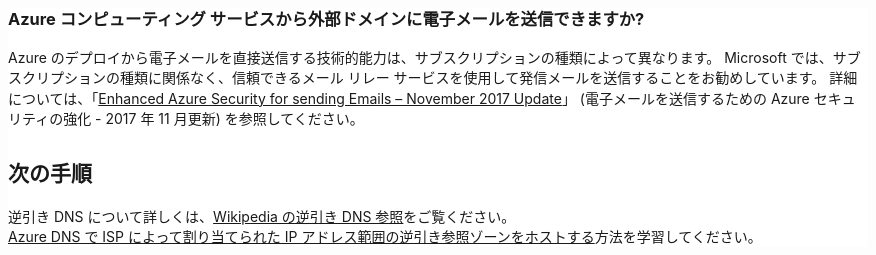 ### <a name="can-i-send-emails-to-external-domains-from-my-azure-compute-services"></a>Azure コンピューティング サービスから外部ドメインに電子メールを送信できますか?

Azure のデプロイから電子メールを直接送信する技術的能力は、サブスクリプションの種類によって異なります。 Microsoft では、サブスクリプションの種類に関係なく、信頼できるメール リレー サービスを使用して発信メールを送信することをお勧めしています。 詳細については、「[Enhanced Azure Security for sending Emails – November 2017 Update](https://blogs.msdn.microsoft.com/mast/2017/11/15/enhanced-azure-security-for-sending-emails-november-2017-update/)」 (電子メールを送信するための Azure セキュリティの強化 - 2017 年 11 月更新) を参照してください。

## <a name="next-steps"></a>次の手順

逆引き DNS について詳しくは、[Wikipedia の逆引き DNS 参照](http://en.wikipedia.org/wiki/Reverse_DNS_lookup)をご覧ください。
<br>
[Azure DNS で ISP によって割り当てられた IP アドレス範囲の逆引き参照ゾーンをホストする](dns-reverse-dns-for-azure-services.md)方法を学習してください。


